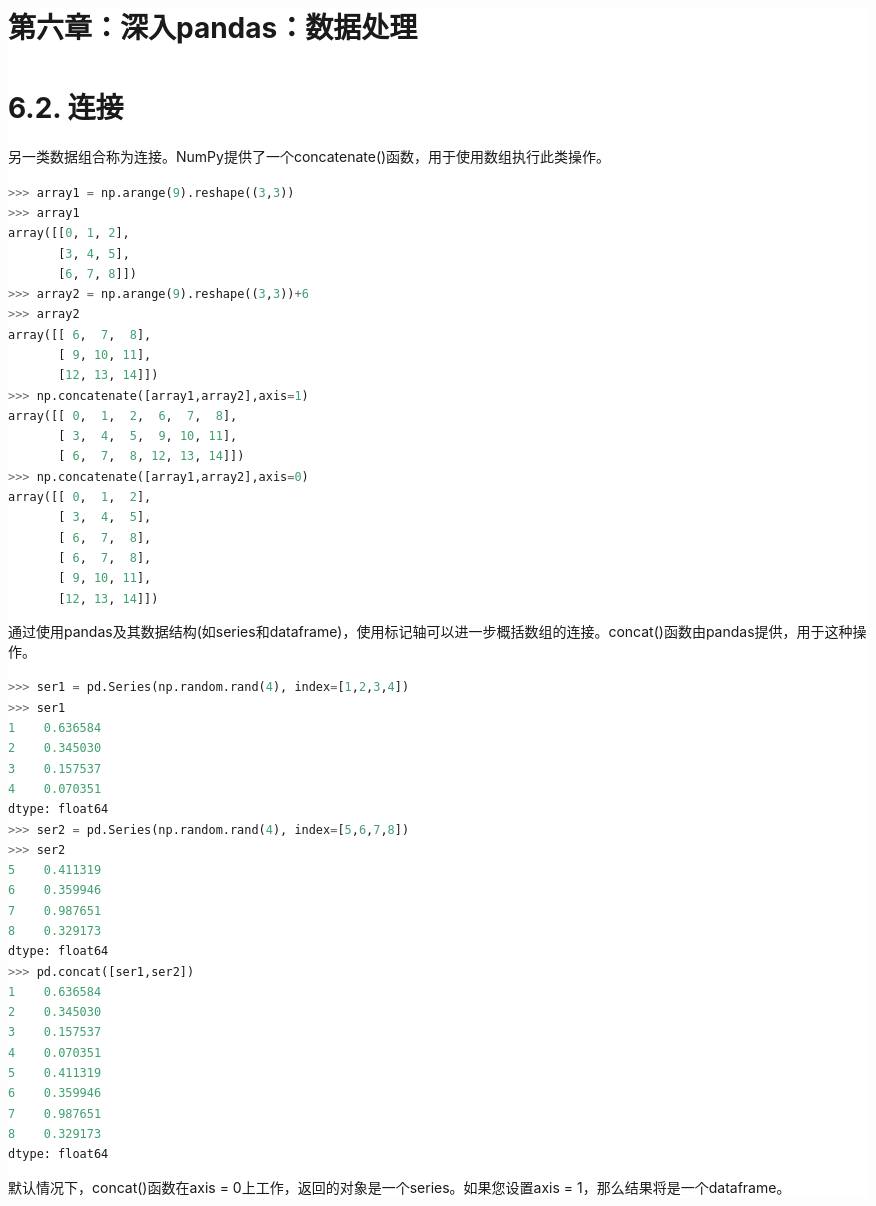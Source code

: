 
# 第六章：深入pandas：数据处理


# 6.2. 连接

另一类数据组合称为连接。NumPy提供了一个concatenate()函数，用于使用数组执行此类操作。

```python
>>> array1 = np.arange(9).reshape((3,3))
>>> array1
array([[0, 1, 2],
       [3, 4, 5],
       [6, 7, 8]])
>>> array2 = np.arange(9).reshape((3,3))+6
>>> array2
array([[ 6,  7,  8],
       [ 9, 10, 11],
       [12, 13, 14]])
>>> np.concatenate([array1,array2],axis=1)
array([[ 0,  1,  2,  6,  7,  8],
       [ 3,  4,  5,  9, 10, 11],
       [ 6,  7,  8, 12, 13, 14]])
>>> np.concatenate([array1,array2],axis=0)
array([[ 0,  1,  2],
       [ 3,  4,  5],
       [ 6,  7,  8],
       [ 6,  7,  8],
       [ 9, 10, 11],
       [12, 13, 14]])
```

通过使用pandas及其数据结构(如series和dataframe)，使用标记轴可以进一步概括数组的连接。concat()函数由pandas提供，用于这种操作。

```python
>>> ser1 = pd.Series(np.random.rand(4), index=[1,2,3,4])
>>> ser1
1    0.636584
2    0.345030
3    0.157537
4    0.070351
dtype: float64
>>> ser2 = pd.Series(np.random.rand(4), index=[5,6,7,8])
>>> ser2
5    0.411319
6    0.359946
7    0.987651
8    0.329173
dtype: float64
>>> pd.concat([ser1,ser2])
1    0.636584
2    0.345030
3    0.157537
4    0.070351
5    0.411319
6    0.359946
7    0.987651
8    0.329173
dtype: float64
```
默认情况下，concat()函数在axis = 0上工作，返回的对象是一个series。如果您设置axis = 1，那么结果将是一个dataframe。
